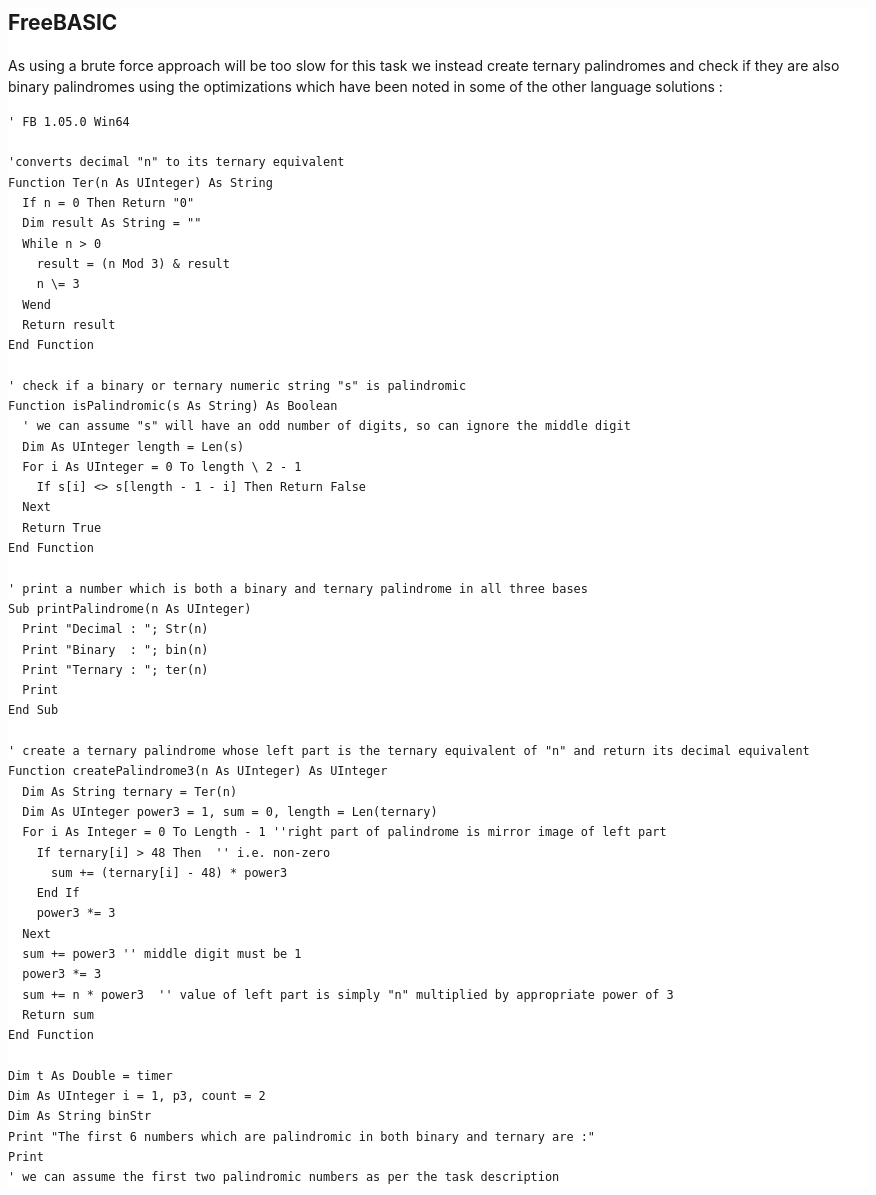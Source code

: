 

## FreeBASIC

As using a brute force approach will be too slow for this task we instead create ternary palindromes
and check if they are also binary palindromes using the optimizations which have been noted in some
of the other language solutions :

```freebasic
' FB 1.05.0 Win64

'converts decimal "n" to its ternary equivalent
Function Ter(n As UInteger) As String
  If n = 0 Then Return "0"
  Dim result As String = ""
  While n > 0
    result = (n Mod 3) & result
    n \= 3
  Wend
  Return result
End Function

' check if a binary or ternary numeric string "s" is palindromic
Function isPalindromic(s As String) As Boolean
  ' we can assume "s" will have an odd number of digits, so can ignore the middle digit
  Dim As UInteger length = Len(s)
  For i As UInteger = 0 To length \ 2 - 1
    If s[i] <> s[length - 1 - i] Then Return False
  Next
  Return True
End Function

' print a number which is both a binary and ternary palindrome in all three bases
Sub printPalindrome(n As UInteger)
  Print "Decimal : "; Str(n)
  Print "Binary  : "; bin(n)
  Print "Ternary : "; ter(n)
  Print
End Sub

' create a ternary palindrome whose left part is the ternary equivalent of "n" and return its decimal equivalent
Function createPalindrome3(n As UInteger) As UInteger
  Dim As String ternary = Ter(n)
  Dim As UInteger power3 = 1, sum = 0, length = Len(ternary)
  For i As Integer = 0 To Length - 1 ''right part of palindrome is mirror image of left part
    If ternary[i] > 48 Then  '' i.e. non-zero
      sum += (ternary[i] - 48) * power3
    End If
    power3 *= 3
  Next
  sum += power3 '' middle digit must be 1
  power3 *= 3
  sum += n * power3  '' value of left part is simply "n" multiplied by appropriate power of 3
  Return sum
End Function

Dim t As Double = timer
Dim As UInteger i = 1, p3, count = 2
Dim As String binStr
Print "The first 6 numbers which are palindromic in both binary and ternary are :"
Print
' we can assume the first two palindromic numbers as per the task description
```